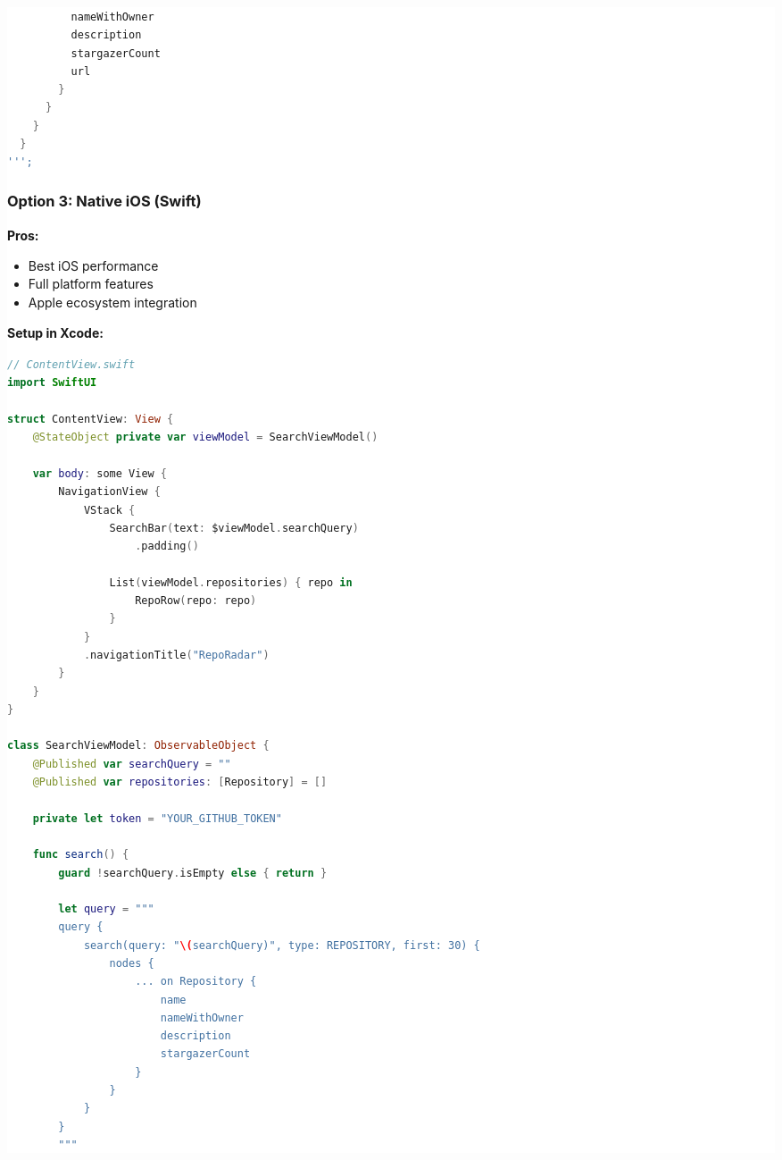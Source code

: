 ```dart
          nameWithOwner
          description
          stargazerCount
          url
        }
      }
    }
  }
''';
```

### Option 3: Native iOS (Swift)

**Pros:**
- Best iOS performance
- Full platform features
- Apple ecosystem integration

**Setup in Xcode:**
```swift
// ContentView.swift
import SwiftUI

struct ContentView: View {
    @StateObject private var viewModel = SearchViewModel()
    
    var body: some View {
        NavigationView {
            VStack {
                SearchBar(text: $viewModel.searchQuery)
                    .padding()
                
                List(viewModel.repositories) { repo in
                    RepoRow(repo: repo)
                }
            }
            .navigationTitle("RepoRadar")
        }
    }
}

class SearchViewModel: ObservableObject {
    @Published var searchQuery = ""
    @Published var repositories: [Repository] = []
    
    private let token = "YOUR_GITHUB_TOKEN"
    
    func search() {
        guard !searchQuery.isEmpty else { return }
        
        let query = """
        query {
            search(query: "\(searchQuery)", type: REPOSITORY, first: 30) {
                nodes {
                    ... on Repository {
                        name
                        nameWithOwner
                        description
                        stargazerCount
                    }
                }
            }
        }
        """
```